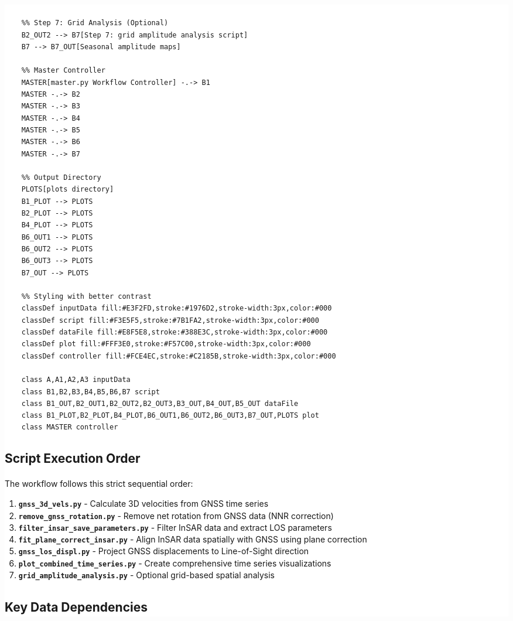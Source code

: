 ```mermaid
    
    %% Step 7: Grid Analysis (Optional)
    B2_OUT2 --> B7[Step 7: grid amplitude analysis script]
    B7 --> B7_OUT[Seasonal amplitude maps]
    
    %% Master Controller
    MASTER[master.py Workflow Controller] -.-> B1
    MASTER -.-> B2
    MASTER -.-> B3
    MASTER -.-> B4
    MASTER -.-> B5
    MASTER -.-> B6
    MASTER -.-> B7
    
    %% Output Directory
    PLOTS[plots directory]
    B1_PLOT --> PLOTS
    B2_PLOT --> PLOTS
    B4_PLOT --> PLOTS
    B6_OUT1 --> PLOTS
    B6_OUT2 --> PLOTS
    B6_OUT3 --> PLOTS
    B7_OUT --> PLOTS
    
    %% Styling with better contrast
    classDef inputData fill:#E3F2FD,stroke:#1976D2,stroke-width:3px,color:#000
    classDef script fill:#F3E5F5,stroke:#7B1FA2,stroke-width:3px,color:#000
    classDef dataFile fill:#E8F5E8,stroke:#388E3C,stroke-width:3px,color:#000
    classDef plot fill:#FFF3E0,stroke:#F57C00,stroke-width:3px,color:#000
    classDef controller fill:#FCE4EC,stroke:#C2185B,stroke-width:3px,color:#000
    
    class A,A1,A2,A3 inputData
    class B1,B2,B3,B4,B5,B6,B7 script
    class B1_OUT,B2_OUT1,B2_OUT2,B2_OUT3,B3_OUT,B4_OUT,B5_OUT dataFile
    class B1_PLOT,B2_PLOT,B4_PLOT,B6_OUT1,B6_OUT2,B6_OUT3,B7_OUT,PLOTS plot
    class MASTER controller
```

## Script Execution Order

The workflow follows this strict sequential order:

1. **`gnss_3d_vels.py`** - Calculate 3D velocities from GNSS time series
2. **`remove_gnss_rotation.py`** - Remove net rotation from GNSS data (NNR correction)
3. **`filter_insar_save_parameters.py`** - Filter InSAR data and extract LOS parameters
4. **`fit_plane_correct_insar.py`** - Align InSAR data spatially with GNSS using plane correction
5. **`gnss_los_displ.py`** - Project GNSS displacements to Line-of-Sight direction
6. **`plot_combined_time_series.py`** - Create comprehensive time series visualizations
7. **`grid_amplitude_analysis.py`** - Optional grid-based spatial analysis

## Key Data Dependencies
